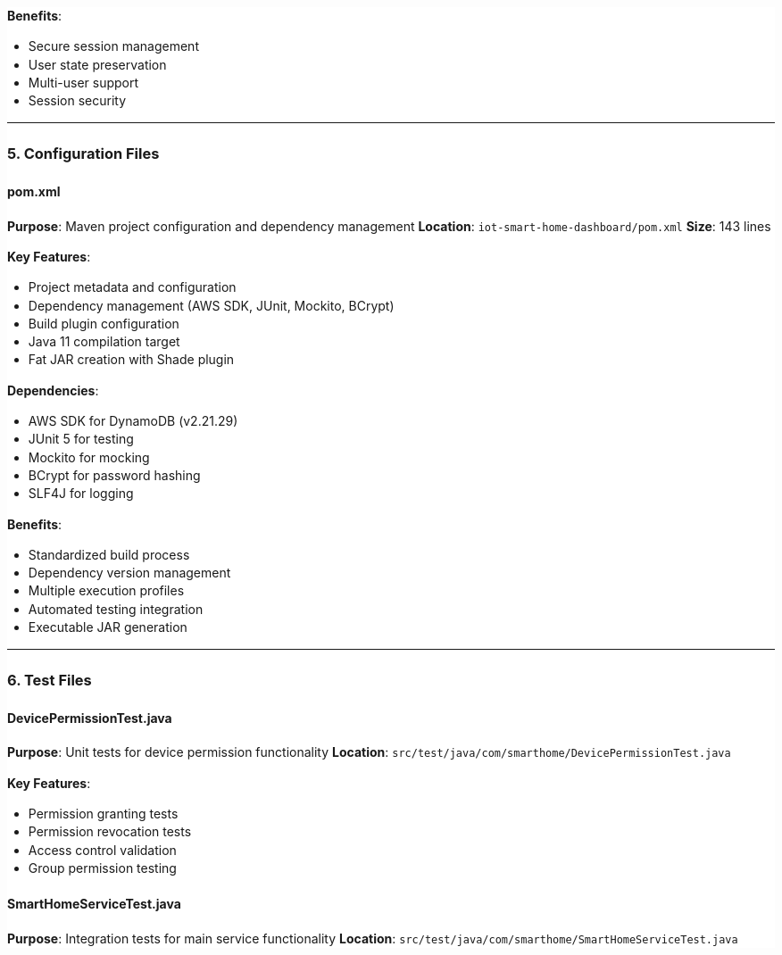 **Benefits**:
- Secure session management
- User state preservation
- Multi-user support
- Session security

---

### 5. Configuration Files

#### pom.xml
**Purpose**: Maven project configuration and dependency management
**Location**: `iot-smart-home-dashboard/pom.xml`
**Size**: 143 lines

**Key Features**:
- Project metadata and configuration
- Dependency management (AWS SDK, JUnit, Mockito, BCrypt)
- Build plugin configuration
- Java 11 compilation target
- Fat JAR creation with Shade plugin

**Dependencies**:
- AWS SDK for DynamoDB (v2.21.29)
- JUnit 5 for testing
- Mockito for mocking
- BCrypt for password hashing
- SLF4J for logging

**Benefits**:
- Standardized build process
- Dependency version management
- Multiple execution profiles
- Automated testing integration
- Executable JAR generation

---

### 6. Test Files

#### DevicePermissionTest.java
**Purpose**: Unit tests for device permission functionality
**Location**: `src/test/java/com/smarthome/DevicePermissionTest.java`

**Key Features**:
- Permission granting tests
- Permission revocation tests
- Access control validation
- Group permission testing

#### SmartHomeServiceTest.java
**Purpose**: Integration tests for main service functionality
**Location**: `src/test/java/com/smarthome/SmartHomeServiceTest.java`

